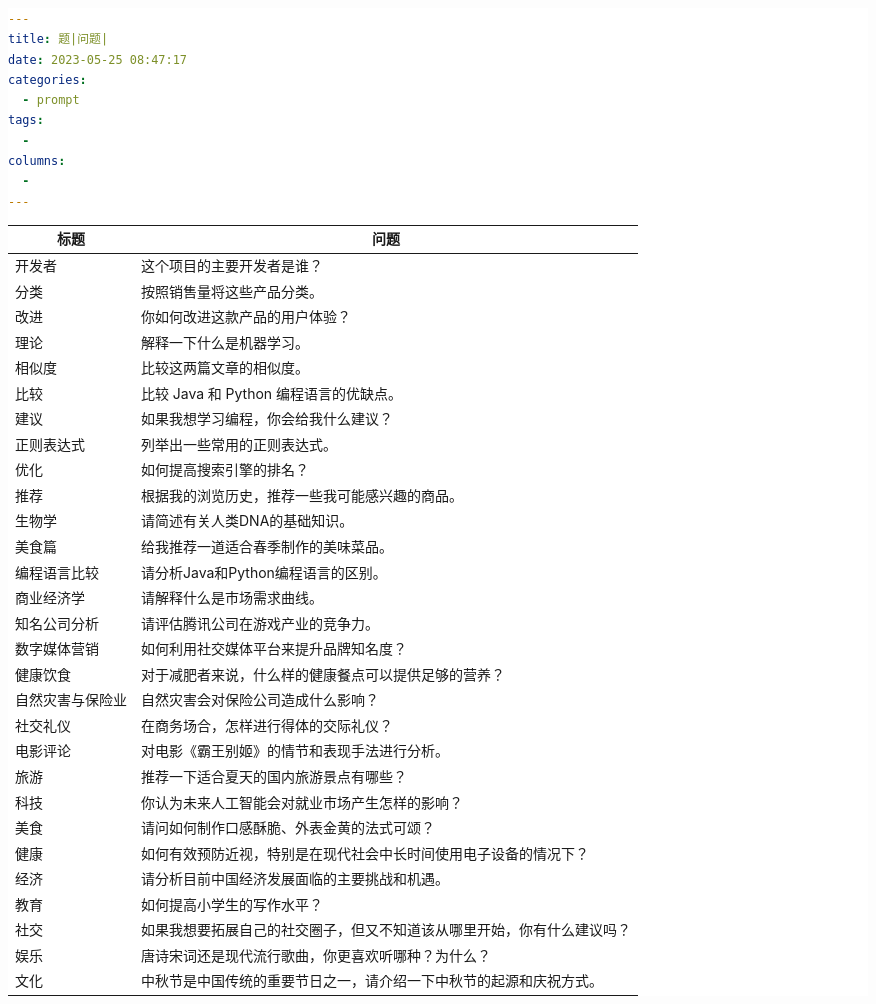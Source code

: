 ```yaml
---
title: 题|问题|
date: 2023-05-25 08:47:17
categories:
  - prompt
tags:
  - 
columns:
  - 
---
```

|标题|问题|
|---|---|
| 开发者 | 这个项目的主要开发者是谁？|
| 分类 | 按照销售量将这些产品分类。|
| 改进 | 你如何改进这款产品的用户体验？|
| 理论 | 解释一下什么是机器学习。|
| 相似度 | 比较这两篇文章的相似度。|
| 比较 | 比较 Java 和 Python 编程语言的优缺点。|
| 建议 | 如果我想学习编程，你会给我什么建议？|
| 正则表达式 | 列举出一些常用的正则表达式。|
| 优化 | 如何提高搜索引擎的排名？|
| 推荐 | 根据我的浏览历史，推荐一些我可能感兴趣的商品。|
| 生物学       | 请简述有关人类DNA的基础知识。                                |
| 美食篇 | 给我推荐一道适合春季制作的美味菜品。 |
| 编程语言比较 | 请分析Java和Python编程语言的区别。 |
| 商业经济学 | 请解释什么是市场需求曲线。 |
| 知名公司分析 | 请评估腾讯公司在游戏产业的竞争力。 |
| 数字媒体营销 | 如何利用社交媒体平台来提升品牌知名度？ |
| 健康饮食 | 对于减肥者来说，什么样的健康餐点可以提供足够的营养？ |
| 自然灾害与保险业 | 自然灾害会对保险公司造成什么影响？ |
| 社交礼仪  | 在商务场合，怎样进行得体的交际礼仪？ |
| 电影评论 | 对电影《霸王别姬》的情节和表现手法进行分析。 |
| 旅游 | 推荐一下适合夏天的国内旅游景点有哪些？ |
| 科技 | 你认为未来人工智能会对就业市场产生怎样的影响？ |
| 美食 | 请问如何制作口感酥脆、外表金黄的法式可颂？ |
| 健康 | 如何有效预防近视，特别是在现代社会中长时间使用电子设备的情况下？ |
| 经济 | 请分析目前中国经济发展面临的主要挑战和机遇。 |
| 教育 | 如何提高小学生的写作水平？ |
| 社交 | 如果我想要拓展自己的社交圈子，但又不知道该从哪里开始，你有什么建议吗？ |
| 娱乐 | 唐诗宋词还是现代流行歌曲，你更喜欢听哪种？为什么？ |
| 文化 | 中秋节是中国传统的重要节日之一，请介绍一下中秋节的起源和庆祝方式。 |